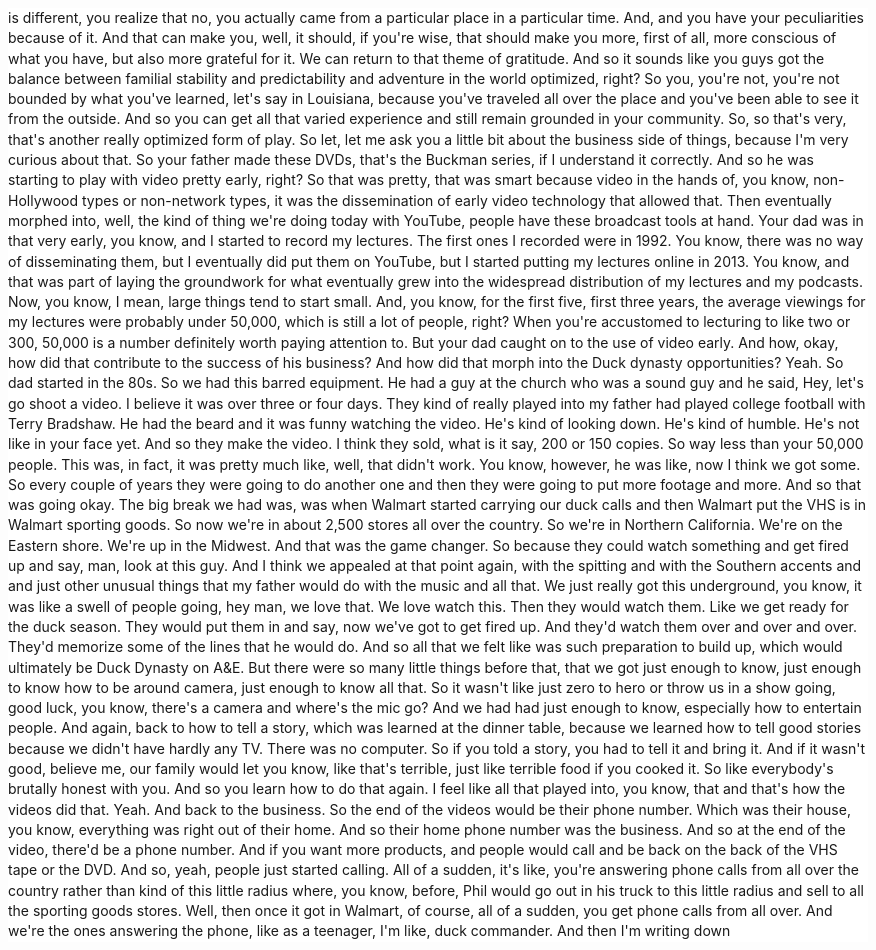 is different, you realize that no, you actually came from a particular place in a particular time. And, and you have your peculiarities because of it. And that can make you, well, it should, if you're wise, that should make you more, first of all, more conscious of what you have, but also more grateful for it. We can return to that theme of gratitude. And so it sounds like you guys got the balance between familial stability and predictability and adventure in the world optimized, right? So you, you're not, you're not bounded by what you've learned, let's say in Louisiana, because you've traveled all over the place and you've been able to see it from the outside. And so you can get all that varied experience and still remain grounded in your community. So, so that's very, that's another really optimized form of play. So let, let me ask you a little bit about the business side of things, because I'm very curious about that. So your father made these DVDs, that's the Buckman series, if I understand it correctly. And so he was starting to play with video pretty early, right? So that was pretty, that was smart because video in the hands of, you know, non-Hollywood types or non-network types, it was the dissemination of early video technology that allowed that. Then eventually morphed into, well, the kind of thing we're doing today with YouTube, people have these broadcast tools at hand. Your dad was in that very early, you know, and I started to record my lectures. The first ones I recorded were in 1992. You know, there was no way of disseminating them, but I eventually did put them on YouTube, but I started putting my lectures online in 2013. You know, and that was part of laying the groundwork for what eventually grew into the widespread distribution of my lectures and my podcasts. Now, you know, I mean, large things tend to start small. And, you know, for the first five, first three years, the average viewings for my lectures were probably under 50,000, which is still a lot of people, right? When you're accustomed to lecturing to like two or 300, 50,000 is a number definitely worth paying attention to. But your dad caught on to the use of video early. And how, okay, how did that contribute to the success of his business? And how did that morph into the Duck dynasty opportunities? Yeah. So dad started in the 80s. So we had this barred equipment. He had a guy at the church who was a sound guy and he said, Hey, let's go shoot a video. I believe it was over three or four days. They kind of really played into my father had played college football with Terry Bradshaw. He had the beard and it was funny watching the video. He's kind of looking down. He's kind of humble. He's not like in your face yet. And so they make the video. I think they sold, what is it say, 200 or 150 copies. So way less than your 50,000 people. This was, in fact, it was pretty much like, well, that didn't work. You know, however, he was like, now I think we got some. So every couple of years they were going to do another one and then they were going to put more footage and more. And so that was going okay. The big break we had was, was when Walmart started carrying our duck calls and then Walmart put the VHS is in Walmart sporting goods. So now we're in about 2,500 stores all over the country. So we're in Northern California. We're on the Eastern shore. We're up in the Midwest. And that was the game changer. So because they could watch something and get fired up and say, man, look at this guy. And I think we appealed at that point again, with the spitting and with the Southern accents and and just other unusual things that my father would do with the music and all that. We just really got this underground, you know, it was like a swell of people going, hey man, we love that. We love watch this. Then they would watch them. Like we get ready for the duck season. They would put them in and say, now we've got to get fired up. And they'd watch them over and over and over. They'd memorize some of the lines that he would do. And so all that we felt like was such preparation to build up, which would ultimately be Duck Dynasty on A&E. But there were so many little things before that, that we got just enough to know, just enough to know how to be around camera, just enough to know all that. So it wasn't like just zero to hero or throw us in a show going, good luck, you know, there's a camera and where's the mic go? And we had had just enough to know, especially how to entertain people. And again, back to how to tell a story, which was learned at the dinner table, because we learned how to tell good stories because we didn't have hardly any TV. There was no computer. So if you told a story, you had to tell it and bring it. And if it wasn't good, believe me, our family would let you know, like that's terrible, just like terrible food if you cooked it. So like everybody's brutally honest with you. And so you learn how to do that again. I feel like all that played into, you know, that and that's how the videos did that. Yeah. And back to the business. So the end of the videos would be their phone number. Which was their house, you know, everything was right out of their home. And so their home phone number was the business. And so at the end of the video, there'd be a phone number. And if you want more products, and people would call and be back on the back of the VHS tape or the DVD. And so, yeah, people just started calling. All of a sudden, it's like, you're answering phone calls from all over the country rather than kind of this little radius where, you know, before, Phil would go out in his truck to this little radius and sell to all the sporting goods stores. Well, then once it got in Walmart, of course, all of a sudden, you get phone calls from all over. And we're the ones answering the phone, like as a teenager, I'm like, duck commander. And then I'm writing down
